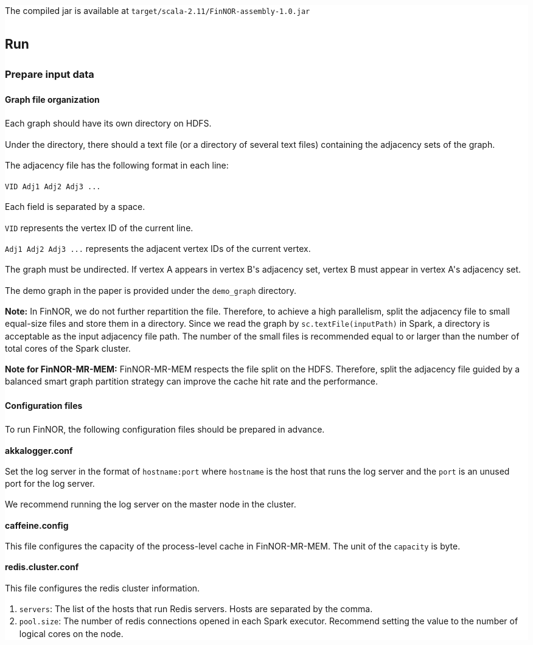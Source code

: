 The compiled jar is available at `target/scala-2.11/FinNOR-assembly-1.0.jar`

## Run

### Prepare input data

#### Graph file organization

Each graph should have its own directory on HDFS.

Under the directory, there should a text file (or a directory of several text files) containing the adjacency sets of the graph.

The adjacency file has the following format in each line:

    VID Adj1 Adj2 Adj3 ...

Each field is separated by a space.

`VID` represents the vertex ID of the current line.

`Adj1 Adj2 Adj3 ...` represents the adjacent vertex IDs of the current vertex. 

The graph must be undirected. If vertex A appears in vertex B's adjacency set, vertex B must appear in vertex A's adjacency set.

The demo graph in the paper is provided under the `demo_graph` directory.

**Note:** In FinNOR, we do not further repartition the file. Therefore, to achieve a high parallelism, split the adjacency file to small equal-size files and store them in a directory. Since we read the graph by `sc.textFile(inputPath)` in Spark, a directory is acceptable as the input adjacency file path. The number of the small files is recommended equal to or larger than the number of total cores of the Spark cluster.

**Note for FinNOR-MR-MEM:**  FinNOR-MR-MEM respects the file split on the HDFS. Therefore, split the adjacency file guided by a balanced smart graph partition strategy can improve the cache hit rate and the performance.

#### Configuration files

To run FinNOR, the following configuration files should be prepared in advance.

**akkalogger.conf**

Set the log server in the format of `hostname:port` where `hostname` is the host that runs the log server and the `port` is an unused port for the log server.

We recommend running the log server on the master node in the cluster.

**caffeine.config**

This file configures the capacity of the process-level cache in FinNOR-MR-MEM. The unit of the `capacity` is byte.

**redis.cluster.conf**

This file configures the redis cluster information.

1.  `servers`: The list of the hosts that run Redis servers. Hosts are separated by the comma.
2.  `pool.size`: The number of redis connections opened in each Spark executor. Recommend setting the value to the number of logical cores on the node.
